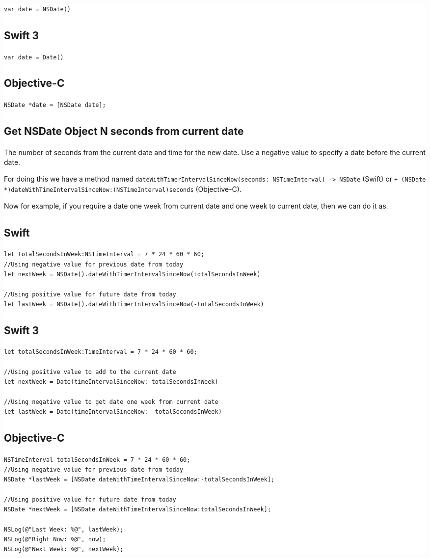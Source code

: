     var date = NSDate()

## Swift 3

    var date = Date()

## Objective-C

    NSDate *date = [NSDate date];

## Get NSDate Object N seconds from current date
The number of seconds from the current date and time for the new date. Use a negative value to specify a date before the current date.

For doing this we have a method named `dateWithTimerIntervalSinceNow(seconds: NSTimeInterval) -> NSDate` (Swift) or `+ (NSDate*)dateWithTimeIntervalSinceNow:(NSTimeInterval)seconds` (Objective-C).

Now for example, if you require a date one week from current date and one week to current date, then we can do it as.

## Swift 

    let totalSecondsInWeek:NSTimeInterval = 7 * 24 * 60 * 60;
    //Using negative value for previous date from today
    let nextWeek = NSDate().dateWithTimerIntervalSinceNow(totalSecondsInWeek)

    //Using positive value for future date from today
    let lastWeek = NSDate().dateWithTimerIntervalSinceNow(-totalSecondsInWeek)

## Swift 3 
  

    let totalSecondsInWeek:TimeInterval = 7 * 24 * 60 * 60;
    
    //Using positive value to add to the current date
    let nextWeek = Date(timeIntervalSinceNow: totalSecondsInWeek)
    
    //Using negative value to get date one week from current date
    let lastWeek = Date(timeIntervalSinceNow: -totalSecondsInWeek)

## Objective-C

    NSTimeInterval totalSecondsInWeek = 7 * 24 * 60 * 60;
    //Using negative value for previous date from today
    NSDate *lastWeek = [NSDate dateWithTimeIntervalSinceNow:-totalSecondsInWeek];

    //Using positive value for future date from today
    NSDate *nextWeek = [NSDate dateWithTimeIntervalSinceNow:totalSecondsInWeek];

    NSLog(@"Last Week: %@", lastWeek);
    NSLog(@"Right Now: %@", now);
    NSLog(@"Next Week: %@", nextWeek);


[2]: http://www.codingexplorer.com/swiftly-getting-human-readable-date-nsdateformatter/
[1]: http://unicode.org/reports/tr35/tr35-4.html#Date_Format_Patterns
  [1]: https://en.wikipedia.org/wiki/Unix_time
  [1]: http://unicode.org/reports/tr35/#Date_Format_Patterns
  [2]: http://stackoverflow.com/a/11660380/410143